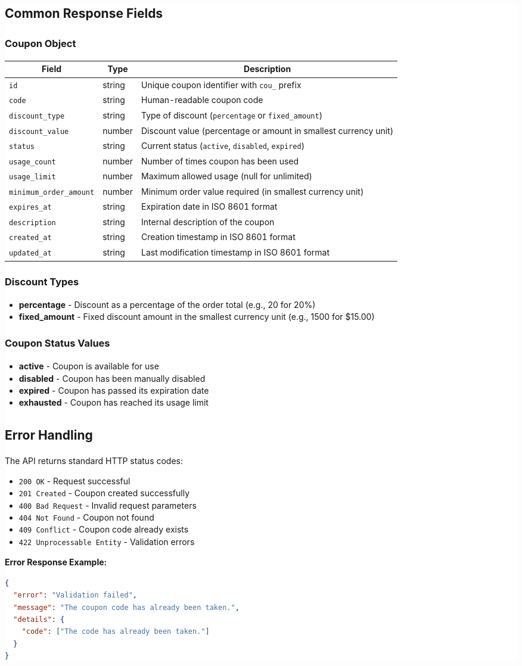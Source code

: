 ## Common Response Fields

### Coupon Object

| Field | Type | Description |
|-------|------|-------------|
| `id` | string | Unique coupon identifier with `cou_` prefix |
| `code` | string | Human-readable coupon code |
| `discount_type` | string | Type of discount (`percentage` or `fixed_amount`) |
| `discount_value` | number | Discount value (percentage or amount in smallest currency unit) |
| `status` | string | Current status (`active`, `disabled`, `expired`) |
| `usage_count` | number | Number of times coupon has been used |
| `usage_limit` | number | Maximum allowed usage (null for unlimited) |
| `minimum_order_amount` | number | Minimum order value required (in smallest currency unit) |
| `expires_at` | string | Expiration date in ISO 8601 format |
| `description` | string | Internal description of the coupon |
| `created_at` | string | Creation timestamp in ISO 8601 format |
| `updated_at` | string | Last modification timestamp in ISO 8601 format |

### Discount Types

- **percentage** - Discount as a percentage of the order total (e.g., 20 for 20%)
- **fixed_amount** - Fixed discount amount in the smallest currency unit (e.g., 1500 for $15.00)

### Coupon Status Values

- **active** - Coupon is available for use
- **disabled** - Coupon has been manually disabled
- **expired** - Coupon has passed its expiration date
- **exhausted** - Coupon has reached its usage limit

## Error Handling

The API returns standard HTTP status codes:

- `200 OK` - Request successful
- `201 Created` - Coupon created successfully
- `400 Bad Request` - Invalid request parameters
- `404 Not Found` - Coupon not found
- `409 Conflict` - Coupon code already exists
- `422 Unprocessable Entity` - Validation errors

**Error Response Example:**
```json
{
  "error": "Validation failed",
  "message": "The coupon code has already been taken.",
  "details": {
    "code": ["The code has already been taken."]
  }
}
```
